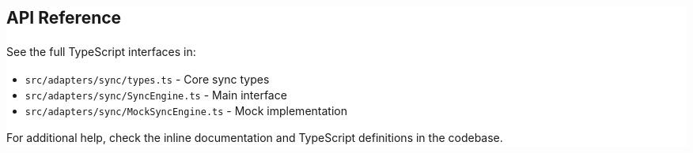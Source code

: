 ## API Reference

See the full TypeScript interfaces in:
- `src/adapters/sync/types.ts` - Core sync types
- `src/adapters/sync/SyncEngine.ts` - Main interface
- `src/adapters/sync/MockSyncEngine.ts` - Mock implementation

For additional help, check the inline documentation and TypeScript definitions in the codebase.
